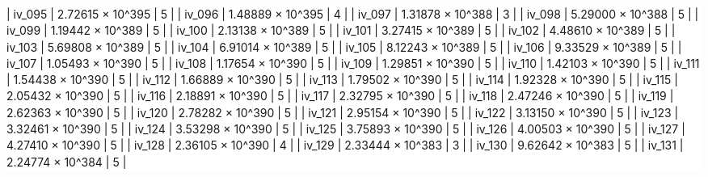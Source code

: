 | iv_095 | 2.72615 × 10^395 | 5 |
| iv_096 | 1.48889 × 10^395 | 4 |
| iv_097 | 1.31878 × 10^388 | 3 |
| iv_098 | 5.29000 × 10^388 | 5 |
| iv_099 | 1.19442 × 10^389 | 5 |
| iv_100 | 2.13138 × 10^389 | 5 |
| iv_101 | 3.27415 × 10^389 | 5 |
| iv_102 | 4.48610 × 10^389 | 5 |
| iv_103 | 5.69808 × 10^389 | 5 |
| iv_104 | 6.91014 × 10^389 | 5 |
| iv_105 | 8.12243 × 10^389 | 5 |
| iv_106 | 9.33529 × 10^389 | 5 |
| iv_107 | 1.05493 × 10^390 | 5 |
| iv_108 | 1.17654 × 10^390 | 5 |
| iv_109 | 1.29851 × 10^390 | 5 |
| iv_110 | 1.42103 × 10^390 | 5 |
| iv_111 | 1.54438 × 10^390 | 5 |
| iv_112 | 1.66889 × 10^390 | 5 |
| iv_113 | 1.79502 × 10^390 | 5 |
| iv_114 | 1.92328 × 10^390 | 5 |
| iv_115 | 2.05432 × 10^390 | 5 |
| iv_116 | 2.18891 × 10^390 | 5 |
| iv_117 | 2.32795 × 10^390 | 5 |
| iv_118 | 2.47246 × 10^390 | 5 |
| iv_119 | 2.62363 × 10^390 | 5 |
| iv_120 | 2.78282 × 10^390 | 5 |
| iv_121 | 2.95154 × 10^390 | 5 |
| iv_122 | 3.13150 × 10^390 | 5 |
| iv_123 | 3.32461 × 10^390 | 5 |
| iv_124 | 3.53298 × 10^390 | 5 |
| iv_125 | 3.75893 × 10^390 | 5 |
| iv_126 | 4.00503 × 10^390 | 5 |
| iv_127 | 4.27410 × 10^390 | 5 |
| iv_128 | 2.36105 × 10^390 | 4 |
| iv_129 | 2.33444 × 10^383 | 3 |
| iv_130 | 9.62642 × 10^383 | 5 |
| iv_131 | 2.24774 × 10^384 | 5 |